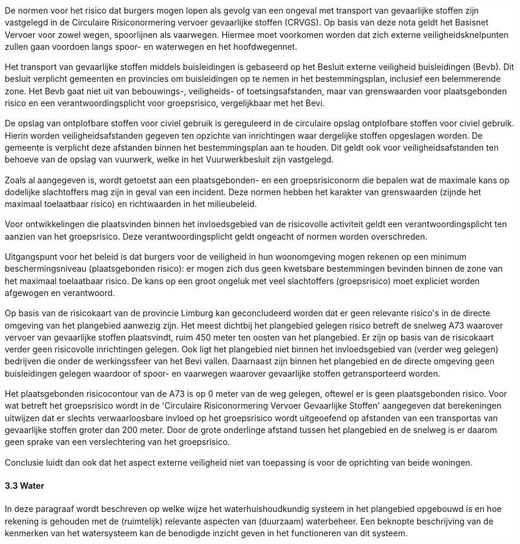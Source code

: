 De normen voor het risico dat burgers mogen lopen als gevolg van een ongeval met transport van gevaarlijke stoffen zijn vastgelegd in de Circulaire Risiconormering vervoer gevaarlijke stoffen (CRVGS). Op basis van deze nota geldt het Basisnet Vervoer voor zowel wegen, spoorlijnen als vaarwegen. Hiermee moet voorkomen worden dat zich externe veiligheidsknelpunten zullen gaan voordoen langs spoor- en waterwegen en het hoofdwegennet.

Het transport van gevaarlijke stoffen middels buisleidingen is gebaseerd op het Besluit externe veiligheid buisleidingen (Bevb). Dit besluit verplicht gemeenten en provincies om buisleidingen op te nemen in het bestemmingsplan, inclusief een belemmerende zone. Het Bevb gaat niet uit van bebouwings-, veiligheids- of toetsingsafstanden, maar van grenswaarden voor plaatsgebonden risico en een verantwoordingsplicht voor groepsrisico, vergelijkbaar met het Bevi.

De opslag van ontplofbare stoffen voor civiel gebruik is gereguleerd in de circulaire opslag ontplofbare stoffen voor civiel gebruik. Hierin worden veiligheidsafstanden gegeven ten opzichte van inrichtingen waar dergelijke stoffen opgeslagen worden. De gemeente is verplicht deze afstanden binnen het bestemmingsplan aan te houden. Dit geldt ook voor veiligheidsafstanden ten behoeve van de opslag van vuurwerk, welke in het Vuurwerkbesluit zijn vastgelegd.

Zoals al aangegeven is, wordt getoetst aan een plaatsgebonden- en een groepsrisiconorm die bepalen wat de maximale kans op dodelijke slachtoffers mag zijn in geval van een incident. Deze normen hebben het karakter van grenswaarden (zijnde het maximaal toelaatbaar risico) en richtwaarden in het milieubeleid.

Voor ontwikkelingen die plaatsvinden binnen het invloedsgebied van de risicovolle activiteit geldt een verantwoordingsplicht ten aanzien van het groepsrisico. Deze verantwoordingsplicht geldt ongeacht of normen worden overschreden.

Uitgangspunt voor het beleid is dat burgers voor de veiligheid in hun woonomgeving mogen rekenen op een minimum beschermingsniveau (plaatsgebonden risico): er mogen zich dus geen kwetsbare bestemmingen bevinden binnen de zone van het maximaal toelaatbaar risico. De kans op een groot ongeluk met veel slachtoffers (groepsrisico) moet expliciet worden afgewogen en verantwoord.

Op basis van de risicokaart van de provincie Limburg kan geconcludeerd worden dat er geen relevante risico's in de directe omgeving van het plangebied aanwezig zijn. Het meest dichtbij het plangebied gelegen risico betreft de snelweg A73 waarover vervoer van gevaarlijke stoffen plaatsvindt, ruim 450 meter ten oosten van het plangebied. Er zijn op basis van de risicokaart verder geen risicovolle inrichtingen gelegen. Ook ligt het plangebied niet binnen het invloedsgebied van (verder weg gelegen) bedrijven die onder de werkingssfeer van het Bevi vallen. Daarnaast zijn binnen het plangebied en de directe omgeving geen buisleidingen gelegen waardoor of spoor- en vaarwegen waarover gevaarlijke stoffen getransporteerd worden.

Het plaatsgebonden risicocontour van de A73 is op 0 meter van de weg gelegen, oftewel er is geen plaatsgebonden risico. Voor wat betreft het groepsrisico wordt in de 'Circulaire Risiconormering Vervoer Gevaarlijke Stoffen' aangegeven dat berekeningen uitwijzen dat er slechts verwaarloosbare invloed op het groepsrisico wordt uitgeoefend op afstanden van een transportas van gevaarlijke stoffen groter dan 200 meter. Door de grote onderlinge afstand tussen het plangebied en de snelweg is er daarom geen sprake van een verslechtering van het groepsrisico.

Conclusie luidt dan ook dat het aspect externe veiligheid niet van toepassing is voor de oprichting van beide woningen.

#### <span id="page-22-0"></span>**3.3 Water**

In deze paragraaf wordt beschreven op welke wijze het waterhuishoudkundig systeem in het plangebied opgebouwd is en hoe rekening is gehouden met de (ruimtelijk) relevante aspecten van (duurzaam) waterbeheer. Een beknopte beschrijving van de kenmerken van het watersysteem kan de benodigde inzicht geven in het functioneren van dit systeem.
